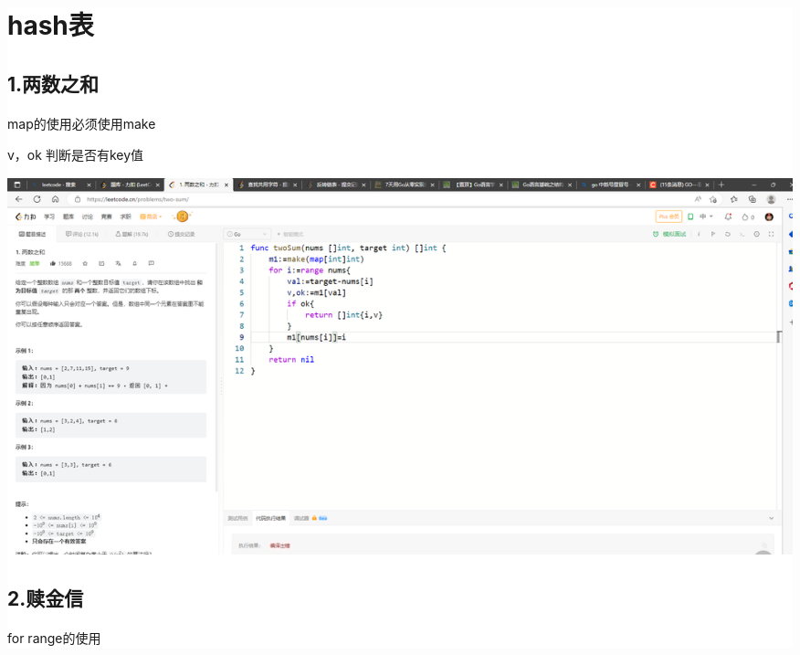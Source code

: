 

# hash表

## 1.两数之和

map的使用必须使用make

v，ok  判断是否有key值





![image-20221031213134896](images/image-20221031213134896.png)





## 2.赎金信

for range的使用


